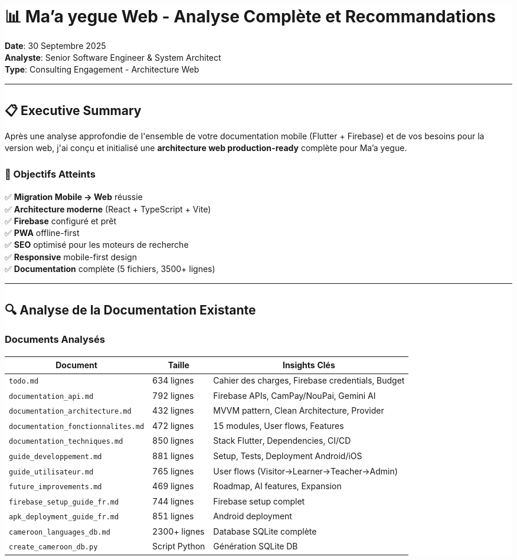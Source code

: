 # 📊 Ma’a yegue Web - Analyse Complète et Recommandations

**Date**: 30 Septembre 2025  
**Analyste**: Senior Software Engineer & System Architect  
**Type**: Consulting Engagement - Architecture Web

---

## 📋 Executive Summary

Après une analyse approfondie de l'ensemble de votre documentation mobile (Flutter + Firebase) et de vos besoins pour la version web, j'ai conçu et initialisé une **architecture web production-ready** complète pour Ma’a yegue.

### 🎯 Objectifs Atteints

✅ **Migration Mobile → Web** réussie  
✅ **Architecture moderne** (React + TypeScript + Vite)  
✅ **Firebase** configuré et prêt  
✅ **PWA** offline-first  
✅ **SEO** optimisé pour les moteurs de recherche  
✅ **Responsive** mobile-first design  
✅ **Documentation** complète (5 fichiers, 3500+ lignes)  

---

## 🔍 Analyse de la Documentation Existante

### Documents Analysés

| Document | Taille | Insights Clés |
|----------|--------|---------------|
| `todo.md` | 634 lignes | Cahier des charges, Firebase credentials, Budget |
| `documentation_api.md` | 792 lignes | Firebase APIs, CamPay/NouPai, Gemini AI |
| `documentation_architecture.md` | 432 lignes | MVVM pattern, Clean Architecture, Provider |
| `documentation_fonctionnalites.md` | 472 lignes | 15 modules, User flows, Features |
| `documentation_techniques.md` | 850 lignes | Stack Flutter, Dependencies, CI/CD |
| `guide_developpement.md` | 881 lignes | Setup, Tests, Deployment Android/iOS |
| `guide_utilisateur.md` | 765 lignes | User flows (Visitor→Learner→Teacher→Admin) |
| `future_improvements.md` | 469 lignes | Roadmap, AI features, Expansion |
| `firebase_setup_guide_fr.md` | 744 lignes | Firebase setup complet |
| `apk_deployment_guide_fr.md` | 851 lignes | Android deployment |
| `cameroon_languages_db.md` | 2300+ lignes | Database SQLite complète |
| `create_cameroon_db.py` | Script Python | Génération SQLite DB |
